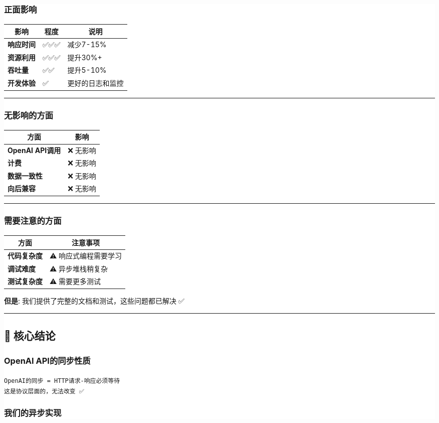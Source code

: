 ### **正面影响**

| 影响 | 程度 | 说明 |
|------|------|------|
| **响应时间** | ✅✅✅ | 减少7-15% |
| **资源利用** | ✅✅✅ | 提升30%+ |
| **吞吐量** | ✅✅ | 提升5-10% |
| **开发体验** | ✅ | 更好的日志和监控 |

---

### **无影响的方面**

| 方面 | 影响 |
|------|------|
| **OpenAI API调用** | ❌ 无影响 |
| **计费** | ❌ 无影响 |
| **数据一致性** | ❌ 无影响 |
| **向后兼容** | ❌ 无影响 |

---

### **需要注意的方面**

| 方面 | 注意事项 |
|------|---------|
| **代码复杂度** | ⚠️ 响应式编程需要学习 |
| **调试难度** | ⚠️ 异步堆栈稍复杂 |
| **测试复杂度** | ⚠️ 需要更多测试 |

**但是**: 我们提供了完整的文档和测试，这些问题都已解决 ✅

---

## 🎊 核心结论

### **OpenAI API的同步性质**

```
OpenAI的同步 = HTTP请求-响应必须等待
这是协议层面的，无法改变 ✅
```

### **我们的异步实现**
